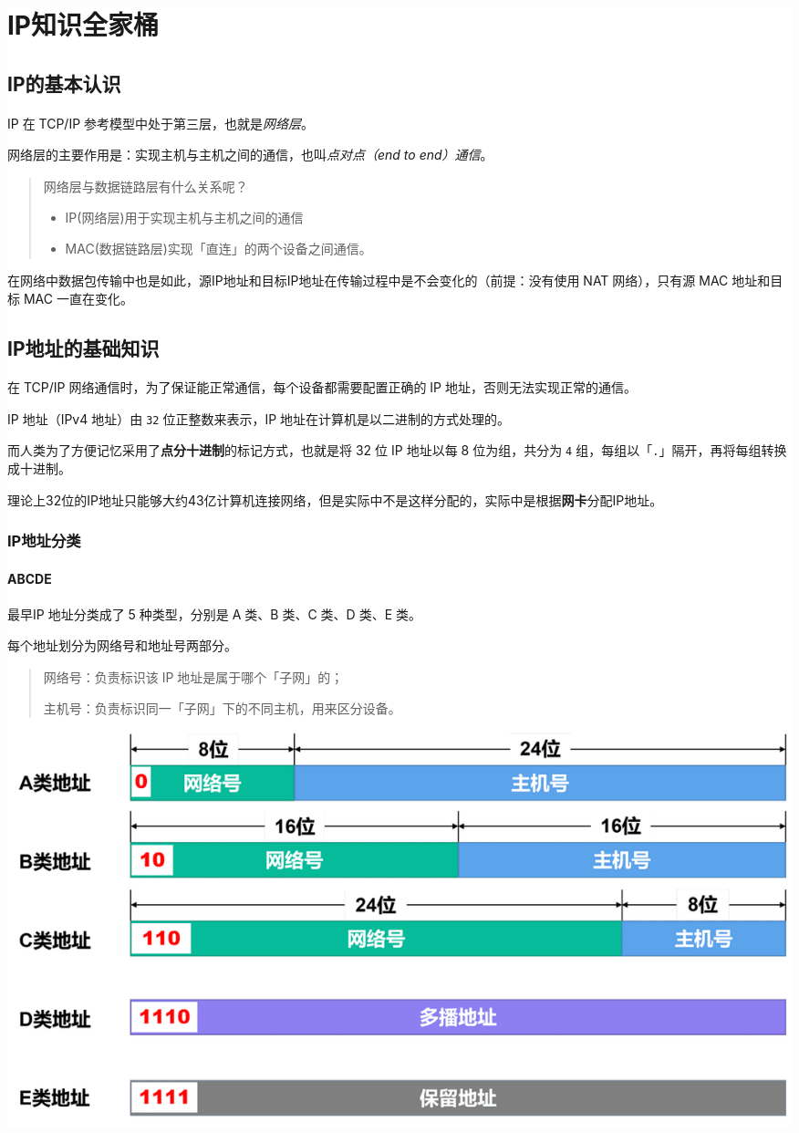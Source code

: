 IP知识全家桶
===

## IP的基本认识

IP 在 TCP/IP 参考模型中处于第三层，也就是*网络层*。

网络层的主要作用是：实现主机与主机之间的通信，也叫*点对点（end to end）通信*。

> 网络层与数据链路层有什么关系呢？
>
> - IP(网络层)用于实现主机与主机之间的通信
>
> - MAC(数据链路层)实现「直连」的两个设备之间通信。

在网络中数据包传输中也是如此，源IP地址和目标IP地址在传输过程中是不会变化的（前提：没有使用 NAT 网络），只有源 MAC 地址和目标 MAC 一直在变化。

## IP地址的基础知识

在 TCP/IP 网络通信时，为了保证能正常通信，每个设备都需要配置正确的 IP 地址，否则无法实现正常的通信。

IP 地址（IPv4 地址）由 `32` 位正整数来表示，IP 地址在计算机是以二进制的方式处理的。

而人类为了方便记忆采用了**点分十进制**的标记方式，也就是将 32 位 IP 地址以每 8 位为组，共分为 `4` 组，每组以「`.`」隔开，再将每组转换成十进制。

理论上32位的IP地址只能够大约43亿计算机连接网络，但是实际中不是这样分配的，实际中是根据**网卡**分配IP地址。

### IP地址分类

#### ABCDE

最早IP 地址分类成了 5 种类型，分别是 A 类、B 类、C 类、D 类、E 类。

每个地址划分为网络号和地址号两部分。

> 网络号：负责标识该 IP 地址是属于哪个「子网」的；
>
> 主机号：负责标识同一「子网」下的不同主机，用来区分设备。

![](../../../img/202301301043432.png)
